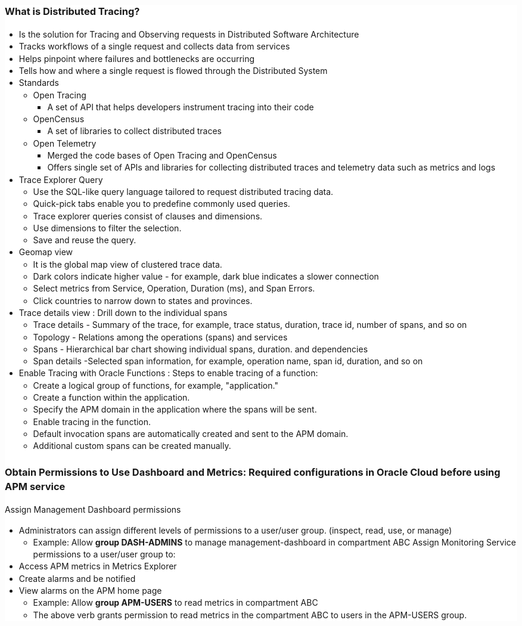 ### What is Distributed Tracing?
- Is the solution for Tracing and Observing requests in Distributed Software Architecture
- Tracks workflows of a single request and collects data from services
- Helps pinpoint where failures and bottlenecks are occurring
- Tells how and where a single request is flowed through the Distributed System
- Standards
    - Open Tracing
        - A set of API that helps developers instrument tracing into their code
    - OpenCensus
        - A set of libraries to collect distributed traces
    - Open Telemetry
        - Merged the code bases of Open Tracing and OpenCensus
        - Offers single set of APIs and libraries for collecting distributed traces and telemetry data such as metrics and logs
- Trace Explorer Query
    - Use the SQL-like query language tailored to request distributed tracing data.
    - Quick-pick tabs enable you to predefine commonly used queries.
    - Trace explorer queries consist of clauses and dimensions.
    - Use dimensions to filter the selection.
    - Save and reuse the query.
- Geomap view
    - It is the global map view of clustered trace data.
    - Dark colors indicate higher value - for example, dark blue indicates a slower connection
    - Select metrics from Service, Operation, Duration (ms), and Span Errors.
    - Click countries to narrow down to states and provinces.
- Trace details view : Drill down to the individual spans
    - Trace details - Summary of the trace, for example, trace status, duration, trace id, number of spans, and so on
    - Topology - Relations among the operations (spans) and services
    - Spans - Hierarchical bar chart showing individual spans, duration. and dependencies
    - Span details -Selected span information, for example, operation name, span id, duration, and so on
- Enable Tracing with Oracle Functions : Steps to enable tracing of a function:
    - Create a logical group of functions, for example, "application."
    - Create a function within the application.
    - Specify the APM domain in the application where the spans will be sent.
    - Enable tracing in the function.
    - Default invocation spans are automatically created and sent to the APM domain.
    - Additional custom spans can be created manually.

### Obtain Permissions to Use Dashboard and Metrics: Required configurations in Oracle Cloud before using APM service
Assign Management Dashboard permissions
- Administrators can assign different levels of permissions to a user/user group. (inspect, read, use, or manage)
    - Example: Allow **group DASH-ADMINS** to manage management-dashboard in compartment ABC
Assign Monitoring Service permissions to a user/user group to:
- Access APM metrics in Metrics Explorer
- Create alarms and be notified
- View alarms on the APM home page
    - Example: Allow **group APM-USERS** to read metrics in compartment ABC
    - The above verb grants permission to read metrics in the compartment ABC to users in the APM-USERS group.
